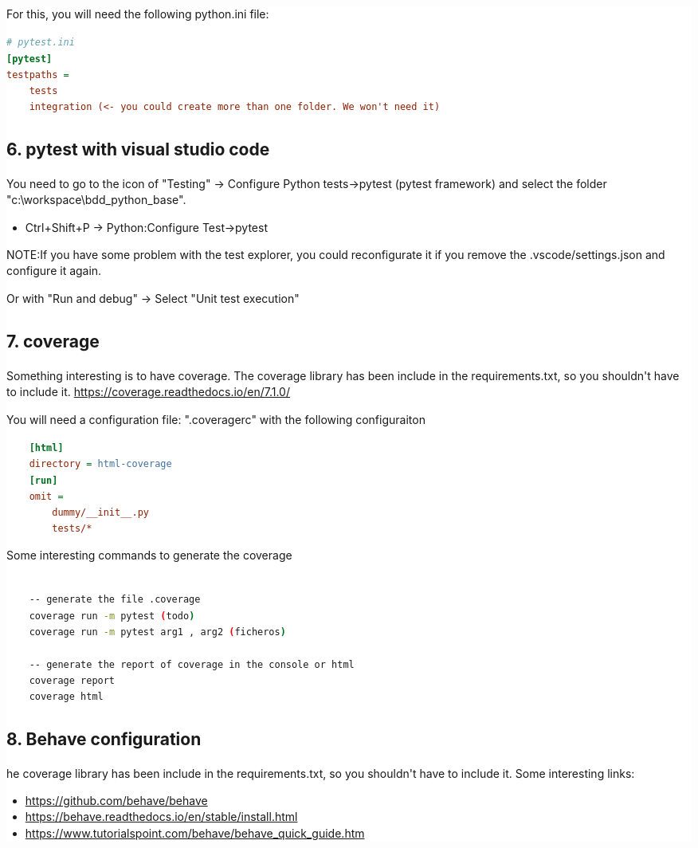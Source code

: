 For this, you will need the following python.ini file:
``` ini
# pytest.ini
[pytest]
testpaths =
    tests
    integration (<- you could create more than one folder. We won't need it)
```

## 6. pytest with visual studio code

You need to go to the icon of "Testing" -> Configure Python tests->pytest (pytest framework) and select the folder  "c:\workspace\bdd_python_base". 
* Ctrl+Shift+P -> Python:Configure Test->pytest

NOTE:If you have some problem with the test explorer, you could reconfigurate it if you remove the .vscode/settings.json and configure it again.

Or with "Run and debug" -> Select "Unit test execution"


## 7. coverage

Something interesting is to have coverage. The coverage library has been include in the requirements.txt, so you shouldn't have to include it.
https://coverage.readthedocs.io/en/7.1.0/

You will need a configuration file: ".coveragerc" with the following configuraiton
``` ini
    [html]
    directory = html-coverage
    [run]
    omit = 
        dummy/__init__.py
        tests/*   
```
       
Some interesting commands to generate the coverage
``` bash
    
    -- generate the file .coverage
    coverage run -m pytest (todo)
    coverage run -m pytest arg1 , arg2 (ficheros)    

    -- generate the report of coverage in the console or html
    coverage report 
    coverage html
```  

## 8. Behave configuration
he coverage library has been include in the requirements.txt, so you shouldn't have to include it. Some interesting links:
* https://github.com/behave/behave
* https://behave.readthedocs.io/en/stable/install.html
* https://www.tutorialspoint.com/behave/behave_quick_guide.htm
